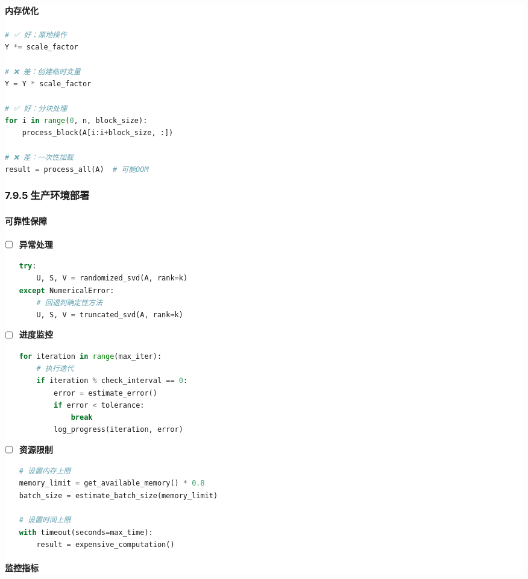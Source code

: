 #### **内存优化**

```python
# ✅ 好：原地操作
Y *= scale_factor

# ❌ 差：创建临时变量
Y = Y * scale_factor

# ✅ 好：分块处理
for i in range(0, n, block_size):
    process_block(A[i:i+block_size, :])

# ❌ 差：一次性加载
result = process_all(A)  # 可能OOM
```

### 7.9.5 生产环境部署

#### **可靠性保障**

- [ ] **异常处理**
  ```python
  try:
      U, S, V = randomized_svd(A, rank=k)
  except NumericalError:
      # 回退到确定性方法
      U, S, V = truncated_svd(A, rank=k)
  ```

- [ ] **进度监控**
  ```python
  for iteration in range(max_iter):
      # 执行迭代
      if iteration % check_interval == 0:
          error = estimate_error()
          if error < tolerance:
              break
          log_progress(iteration, error)
  ```

- [ ] **资源限制**
  ```python
  # 设置内存上限
  memory_limit = get_available_memory() * 0.8
  batch_size = estimate_batch_size(memory_limit)
  
  # 设置时间上限
  with timeout(seconds=max_time):
      result = expensive_computation()
  ```

#### **监控指标**
